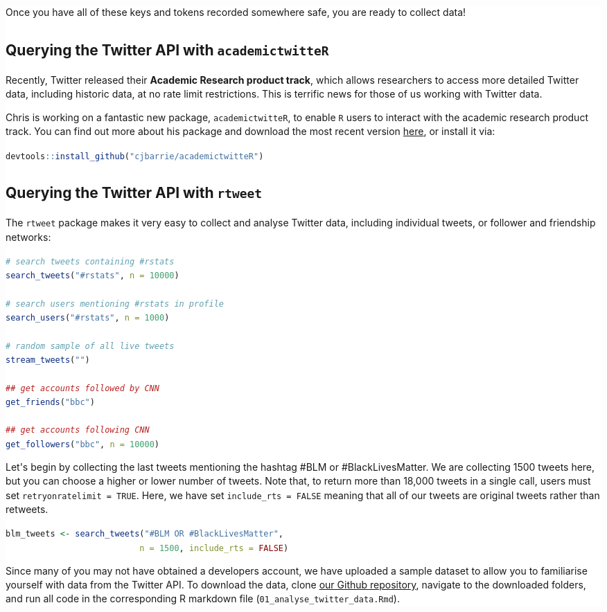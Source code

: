 Once you have all of these keys and tokens recorded somewhere safe, you are ready to collect data!

## Querying the Twitter API with `academictwitteR`

Recently, Twitter released their **Academic Research product track**, which allows researchers to access more detailed Twitter data, including historic data, at no rate limit restrictions. This is terrific news for those of us working with Twitter data.

Chris is working on a fantastic new package, `academictwitteR`, to enable `R` users to interact with the academic research product track. You can find out more about his package and download the most recent version [here](https://github.com/cjbarrie/academictwitteR), or install it via: 


```r
devtools::install_github("cjbarrie/academictwitteR")
```


## Querying the Twitter API with `rtweet`

The `rtweet` package makes it very easy to collect and analyse Twitter data, including individual tweets, or follower and friendship networks: 


```r
# search tweets containing #rstats
search_tweets("#rstats", n = 10000)

# search users mentioning #rstats in profile
search_users("#rstats", n = 1000)

# random sample of all live tweets
stream_tweets("")

## get accounts followed by CNN
get_friends("bbc")

## get accounts following CNN
get_followers("bbc", n = 10000)
```

Let's begin by collecting the last tweets mentioning the hashtag #BLM or #BlackLivesMatter. We are collecting 1500 tweets here, but you can choose a higher or lower number of tweets. Note that, to return more than 18,000 tweets in a single call, users must set `retryonratelimit = TRUE`. Here, we have set `include_rts = FALSE` meaning that all of our tweets are original tweets rather than retweets.


```r
blm_tweets <- search_tweets("#BLM OR #BlackLivesMatter", 
                           n = 1500, include_rts = FALSE)
```

Since many of you may not have obtained a developers account, we have uploaded a sample dataset to allow you to familiarise yourself with data from the Twitter API. To download the data, clone [our Github repository](https://github.com/ArunFrey/oss_twitter), navigate to the downloaded folders, and run all code in the corresponding R markdown file (`01_analyse_twitter_data.Rmd`). 
